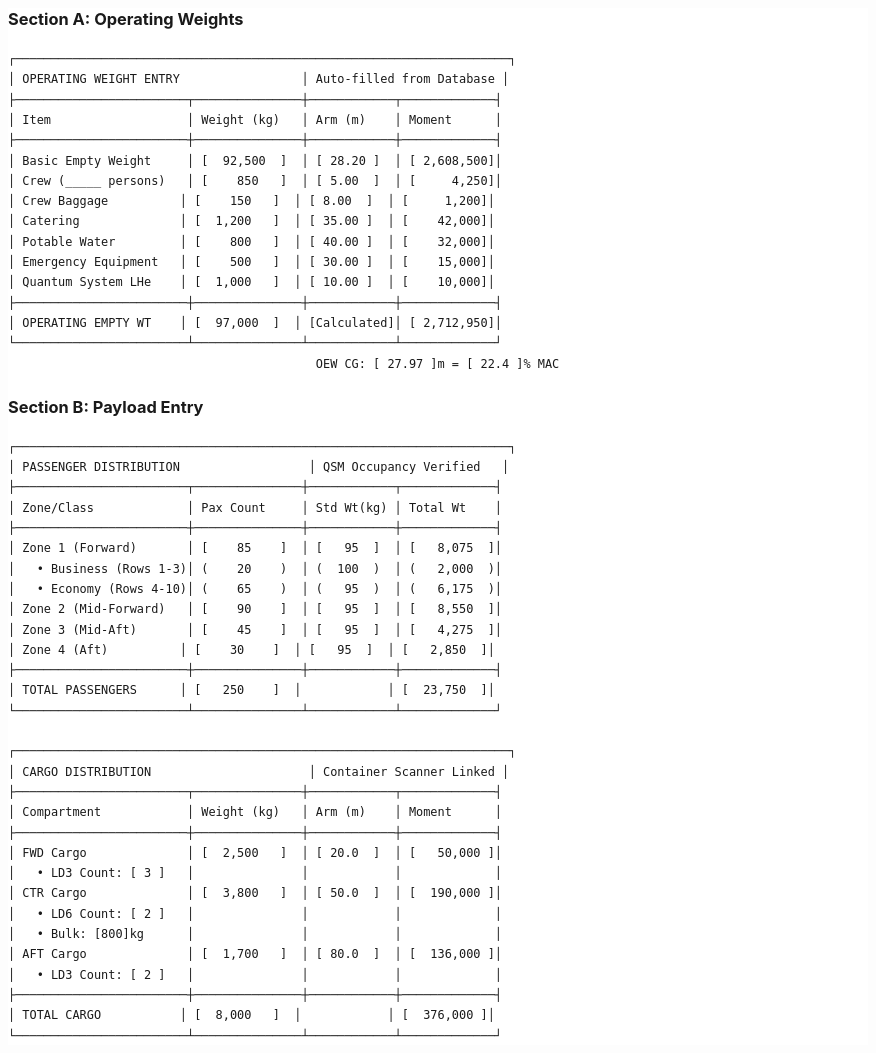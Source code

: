 ### Section A: Operating Weights
```
┌─────────────────────────────────────────────────────────────────────┐
│ OPERATING WEIGHT ENTRY                 │ Auto-filled from Database │
├────────────────────────┬───────────────┼────────────┬─────────────┤
│ Item                   │ Weight (kg)   │ Arm (m)    │ Moment      │
├────────────────────────┼───────────────┼────────────┼─────────────┤
│ Basic Empty Weight     │ [  92,500  ]  │ [ 28.20 ]  │ [ 2,608,500]│
│ Crew (_____ persons)   │ [    850   ]  │ [ 5.00  ]  │ [     4,250]│
│ Crew Baggage          │ [    150   ]  │ [ 8.00  ]  │ [     1,200]│
│ Catering              │ [  1,200   ]  │ [ 35.00 ]  │ [    42,000]│
│ Potable Water         │ [    800   ]  │ [ 40.00 ]  │ [    32,000]│
│ Emergency Equipment   │ [    500   ]  │ [ 30.00 ]  │ [    15,000]│
│ Quantum System LHe    │ [  1,000   ]  │ [ 10.00 ]  │ [    10,000]│
├────────────────────────┼───────────────┼────────────┼─────────────┤
│ OPERATING EMPTY WT    │ [  97,000  ]  │ [Calculated]│ [ 2,712,950]│
└────────────────────────┴───────────────┴────────────┴─────────────┘
                                           OEW CG: [ 27.97 ]m = [ 22.4 ]% MAC
```

### Section B: Payload Entry
```
┌─────────────────────────────────────────────────────────────────────┐
│ PASSENGER DISTRIBUTION                  │ QSM Occupancy Verified   │
├────────────────────────┬───────────────┼────────────┬─────────────┤
│ Zone/Class             │ Pax Count     │ Std Wt(kg) │ Total Wt    │
├────────────────────────┼───────────────┼────────────┼─────────────┤
│ Zone 1 (Forward)       │ [    85    ]  │ [   95  ]  │ [   8,075  ]│
│   • Business (Rows 1-3)│ (    20    )  │ (  100  )  │ (   2,000  )│
│   • Economy (Rows 4-10)│ (    65    )  │ (   95  )  │ (   6,175  )│
│ Zone 2 (Mid-Forward)   │ [    90    ]  │ [   95  ]  │ [   8,550  ]│
│ Zone 3 (Mid-Aft)       │ [    45    ]  │ [   95  ]  │ [   4,275  ]│
│ Zone 4 (Aft)          │ [    30    ]  │ [   95  ]  │ [   2,850  ]│
├────────────────────────┼───────────────┼────────────┼─────────────┤
│ TOTAL PASSENGERS      │ [   250    ]  │            │ [  23,750  ]│
└────────────────────────┴───────────────┴────────────┴─────────────┘

┌─────────────────────────────────────────────────────────────────────┐
│ CARGO DISTRIBUTION                      │ Container Scanner Linked │
├────────────────────────┬───────────────┼────────────┬─────────────┤
│ Compartment            │ Weight (kg)   │ Arm (m)    │ Moment      │
├────────────────────────┼───────────────┼────────────┼─────────────┤
│ FWD Cargo              │ [  2,500   ]  │ [ 20.0  ]  │ [   50,000 ]│
│   • LD3 Count: [ 3 ]   │               │            │             │
│ CTR Cargo              │ [  3,800   ]  │ [ 50.0  ]  │ [  190,000 ]│
│   • LD6 Count: [ 2 ]   │               │            │             │
│   • Bulk: [800]kg      │               │            │             │
│ AFT Cargo              │ [  1,700   ]  │ [ 80.0  ]  │ [  136,000 ]│
│   • LD3 Count: [ 2 ]   │               │            │             │
├────────────────────────┼───────────────┼────────────┼─────────────┤
│ TOTAL CARGO           │ [  8,000   ]  │            │ [  376,000 ]│
└────────────────────────┴───────────────┴────────────┴─────────────┘
```
